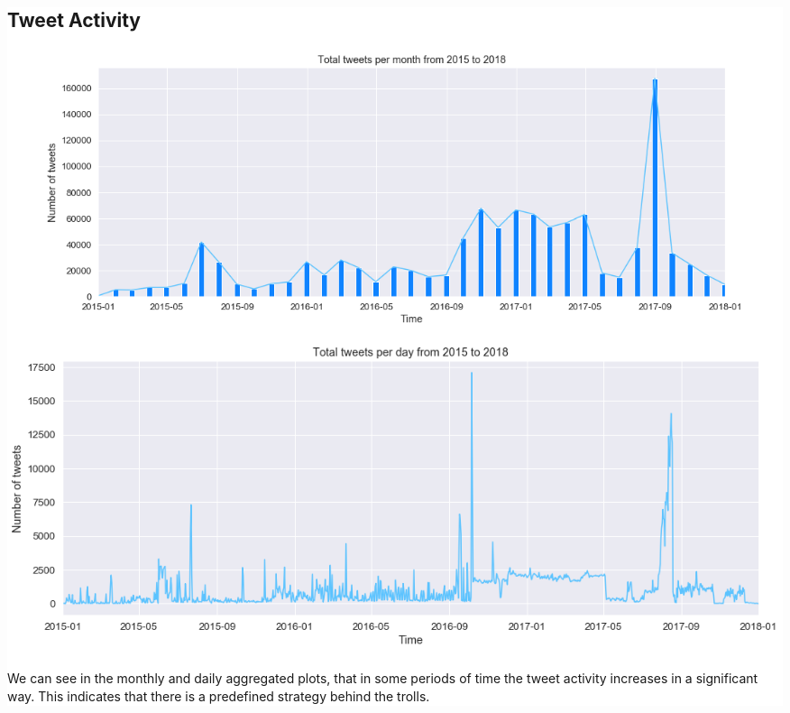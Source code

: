 ## Tweet Activity

<figure>
<img src="/images/monthly.png" align="middle" />
</figure>
  
![Daily](/images/daily.png)
  
We can see in the monthly and daily aggregated plots, that in some periods of time the tweet activity increases in a significant way. This indicates that there is a predefined strategy behind the trolls.